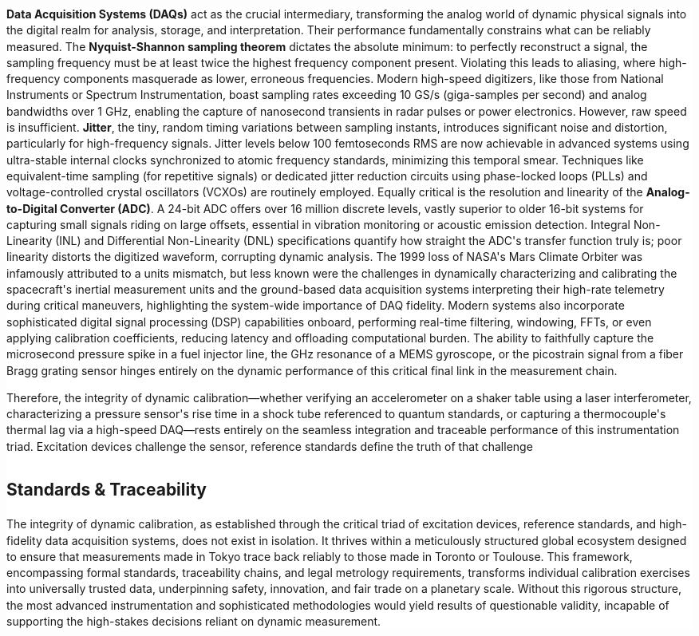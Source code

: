 **Data Acquisition Systems (DAQs)** act as the crucial intermediary, transforming the analog world of dynamic physical signals into the digital realm for analysis, storage, and interpretation. Their performance fundamentally constrains what can be reliably measured. The **Nyquist-Shannon sampling theorem** dictates the absolute minimum: to perfectly reconstruct a signal, the sampling frequency must be at least twice the highest frequency component present. Violating this leads to aliasing, where high-frequency components masquerade as lower, erroneous frequencies. Modern high-speed digitizers, like those from National Instruments or Spectrum Instrumentation, boast sampling rates exceeding 10 GS/s (giga-samples per second) and analog bandwidths over 1 GHz, enabling the capture of nanosecond transients in radar pulses or power electronics. However, raw speed is insufficient. **Jitter**, the tiny, random timing variations between sampling instants, introduces significant noise and distortion, particularly for high-frequency signals. Jitter levels below 100 femtoseconds RMS are now achievable in advanced systems using ultra-stable internal clocks synchronized to atomic frequency standards, minimizing this temporal smear. Techniques like equivalent-time sampling (for repetitive signals) or dedicated jitter reduction circuits using phase-locked loops (PLLs) and voltage-controlled crystal oscillators (VCXOs) are routinely employed. Equally critical is the resolution and linearity of the **Analog-to-Digital Converter (ADC)**. A 24-bit ADC offers over 16 million discrete levels, vastly superior to older 16-bit systems for capturing small signals riding on large offsets, essential in vibration monitoring or acoustic emission detection. Integral Non-Linearity (INL) and Differential Non-Linearity (DNL) specifications quantify how straight the ADC's transfer function truly is; poor linearity distorts the digitized waveform, corrupting dynamic analysis. The 1999 loss of NASA's Mars Climate Orbiter was infamously attributed to a units mismatch, but less known were the challenges in dynamically characterizing and calibrating the spacecraft's inertial measurement units and the ground-based data acquisition systems interpreting their high-rate telemetry during critical maneuvers, highlighting the system-wide importance of DAQ fidelity. Modern systems also incorporate sophisticated digital signal processing (DSP) capabilities onboard, performing real-time filtering, windowing, FFTs, or even applying calibration coefficients, reducing latency and offloading computational burden. The ability to faithfully capture the microsecond pressure spike in a fuel injector line, the GHz resonance of a MEMS gyroscope, or the picostrain signal from a fiber Bragg grating sensor hinges entirely on the dynamic performance of this critical final link in the measurement chain.

Therefore, the integrity of dynamic calibration—whether verifying an accelerometer on a shaker table using a laser interferometer, characterizing a pressure sensor's rise time in a shock tube referenced to quantum standards, or capturing a thermocouple's thermal lag via a high-speed DAQ—rests entirely on the seamless integration and traceable performance of this instrumentation triad. Excitation devices challenge the sensor, reference standards define the truth of that challenge

## Standards & Traceability

The integrity of dynamic calibration, as established through the critical triad of excitation devices, reference standards, and high-fidelity data acquisition systems, does not exist in isolation. It thrives within a meticulously structured global ecosystem designed to ensure that measurements made in Tokyo trace back reliably to those made in Toronto or Toulouse. This framework, encompassing formal standards, traceability chains, and legal metrology requirements, transforms individual calibration exercises into universally trusted data, underpinning safety, innovation, and fair trade on a planetary scale. Without this rigorous structure, the most advanced instrumentation and sophisticated methodologies would yield results of questionable validity, incapable of supporting the high-stakes decisions reliant on dynamic measurement.
